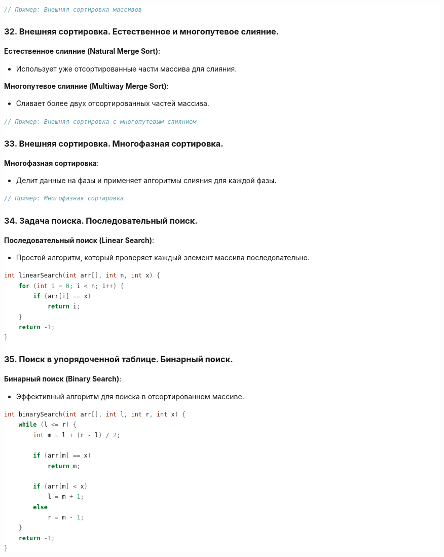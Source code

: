 ```c
// Пример: Внешняя сортировка массивов
```

### 32. Внешняя сортировка. Естественное и многопутевое слияние.
**Естественное слияние (Natural Merge Sort)**:
- Использует уже отсортированные части массива для слияния.

**Многопутевое слияние (Multiway Merge Sort)**:
- Сливает более двух отсортированных частей массива.

```c
// Пример: Внешняя сортировка с многопутевым слиянием
```

### 33. Внешняя сортировка. Многофазная сортировка.
**Многофазная сортировка**:
- Делит данные на фазы и применяет алгоритмы слияния для каждой фазы.

```c
// Пример: Многофазная сортировка
```

### 34. Задача поиска. Последовательный поиск.
**Последовательный поиск (Linear Search)**:
- Простой алгоритм, который проверяет каждый элемент массива последовательно.

```c
int linearSearch(int arr[], int n, int x) {
    for (int i = 0; i < n; i++) {
        if (arr[i] == x)
            return i;
    }
    return -1;
}
```

### 35. Поиск в упорядоченной таблице. Бинарный поиск.
**Бинарный поиск (Binary Search)**:
- Эффективный алгоритм для поиска в отсортированном массиве.

```c
int binarySearch(int arr[], int l, int r, int x) {
    while (l <= r) {
        int m = l + (r - l) / 2;

        if (arr[m] == x)
            return m;

        if (arr[m] < x)
            l = m + 1;
        else
            r = m - 1;
    }
    return -1;
}
```
